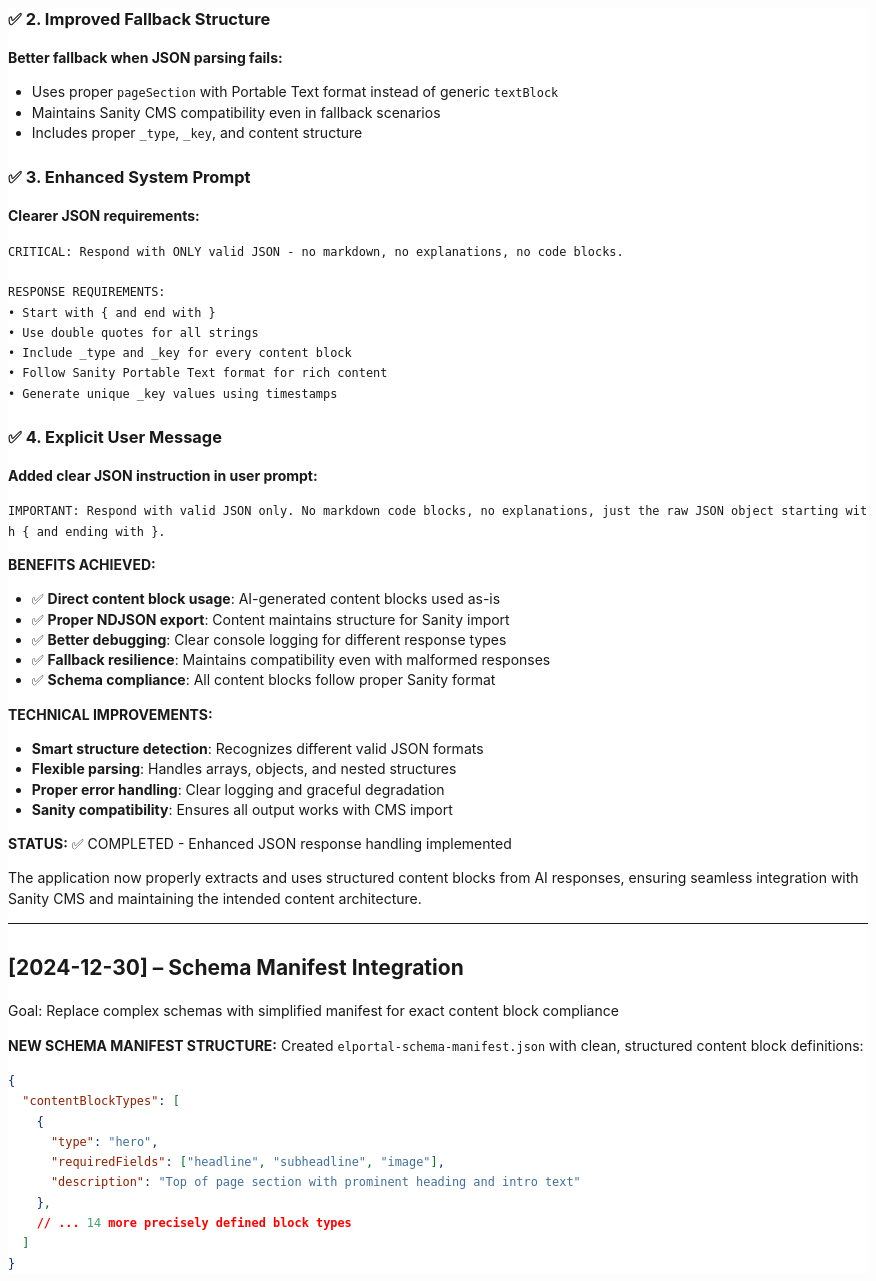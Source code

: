 ### ✅ 2. Improved Fallback Structure
**Better fallback when JSON parsing fails:**
- Uses proper `pageSection` with Portable Text format instead of generic `textBlock`
- Maintains Sanity CMS compatibility even in fallback scenarios
- Includes proper `_type`, `_key`, and content structure

### ✅ 3. Enhanced System Prompt
**Clearer JSON requirements:**
```
CRITICAL: Respond with ONLY valid JSON - no markdown, no explanations, no code blocks.

RESPONSE REQUIREMENTS:
• Start with { and end with }
• Use double quotes for all strings
• Include _type and _key for every content block
• Follow Sanity Portable Text format for rich content
• Generate unique _key values using timestamps
```

### ✅ 4. Explicit User Message
**Added clear JSON instruction in user prompt:**
```
IMPORTANT: Respond with valid JSON only. No markdown code blocks, no explanations, just the raw JSON object starting with { and ending with }.
```

**BENEFITS ACHIEVED:**
- ✅ **Direct content block usage**: AI-generated content blocks used as-is
- ✅ **Proper NDJSON export**: Content maintains structure for Sanity import
- ✅ **Better debugging**: Clear console logging for different response types
- ✅ **Fallback resilience**: Maintains compatibility even with malformed responses
- ✅ **Schema compliance**: All content blocks follow proper Sanity format

**TECHNICAL IMPROVEMENTS:**
- **Smart structure detection**: Recognizes different valid JSON formats
- **Flexible parsing**: Handles arrays, objects, and nested structures
- **Proper error handling**: Clear logging and graceful degradation
- **Sanity compatibility**: Ensures all output works with CMS import

**STATUS:** ✅ COMPLETED - Enhanced JSON response handling implemented

The application now properly extracts and uses structured content blocks from AI responses, ensuring seamless integration with Sanity CMS and maintaining the intended content architecture.

---

## [2024-12-30] – Schema Manifest Integration
Goal: Replace complex schemas with simplified manifest for exact content block compliance

**NEW SCHEMA MANIFEST STRUCTURE:**
Created `elportal-schema-manifest.json` with clean, structured content block definitions:
```json
{
  "contentBlockTypes": [
    {
      "type": "hero",
      "requiredFields": ["headline", "subheadline", "image"],
      "description": "Top of page section with prominent heading and intro text"
    },
    // ... 14 more precisely defined block types
  ]
}
```
